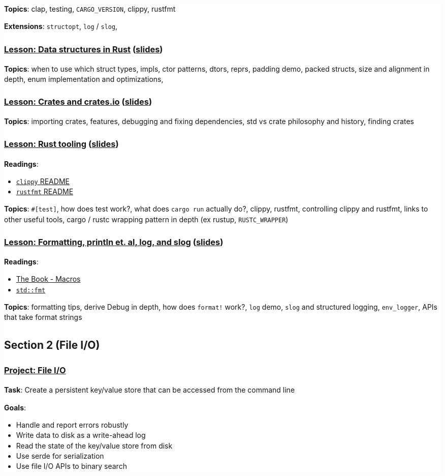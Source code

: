 **Topics**: clap, testing, `CARGO_VERSION`, clippy, rustfmt

**Extensions**: `structopt`, `log` / `slog`,


### [Lesson: Data structures in Rust][t-data] ([slides][s-data])

**Topics**: when to use which struct types, impls, ctor patterns, dtors, reprs,
padding demo, packed structs, size and alignment in depth, enum
implementation and optimizations,


### [Lesson: Crates and crates.io][t-crates] ([slides][s-crates])

**Topics**: importing crates, features, debugging and fixing dependencies,
std vs crate philosophy and history, finding crates


### [Lesson: Rust tooling][t-tools] ([slides][s-tools])

**Readings**:
  - [`clippy` README](https://github.com/rust-lang/rust-clippy/blob/master/README.md)
  - [`rustfmt` README](https://github.com/rust-lang/rustfmt/blob/master/README.md)

**Topics**: `#[test]`, how does test work?, what does `cargo run` actually do?,
clippy, rustfmt, controlling clippy and rustfmt, links to other useful tools,
cargo / rustc wrapping pattern in depth (ex rustup, `RUSTC_WRAPPER`)


### [Lesson: Formatting, println et. al, log, and slog][t-fmt] ([slides][s-fmt])

**Readings**:
 - [The Book - Macros](https://doc.rust-lang.org/book/ch19-06-macros.html)
 - [`std::fmt`](https://doc.rust-lang.org/std/fmt/index.html)

**Topics**: formatting tips, derive Debug in depth, how does `format!` work?,
`log` demo, `slog` and structured logging, `env_logger`, APIs that take format
strings




## Section 2 (File I/O)


### [Project: File I/O][p-fs]

**Task**: Create a persistent key/value store that can be accessed from the
command line

**Goals**:

- Handle and report errors robustly
- Write data to disk as a write-ahead log
- Read the state of the key/value store from disk
- Use serde for serialization
- Use file I/O APIs to binary search


[si]: https://github.com/pingcap/talent-plan/issues/new
[spr]: https://github.com/pingcap/talent-plan/compare
[p-tools]: projects/tools/project.md
[t-whirlwind]: lessons/whirlwind.md
[s-whirlwind]: lessons/whirlwind.slides.html
[t-data]: lessons/data-structures.md
[s-data]: lessons/data-structures.slides.html
[t-crates]: lessons/crates.md
[s-crates]: lessons/crates.slides.html
[t-tools]: lessons/tools.md
[s-tools]: lessons/tools.slides.html
[t-fmt]: lessons/formatting.md
[s-fmt]: lessons/formatting.slides.html
[p-fs]: projects/file-io/project.md
[t-errors]: lessons/error-handling.md
[s-errors]: lessons/error-handling.slides.html
[t-coll]: lessons/collections-and-iterators.md
[s-coll]: lessons/collections-and-iterators.slides.html
[p-net]: projects/networking/project.md
[t-net]: lessons/networking.md
[s-net]: lessons/networking.slides.html
[t-build]: lessons/build-time.md
[s-build]: lessons/build-time.slides.html
[t-grpc]: lessons/grpc.md
[s-grpc]: lessons/gprc.slides.html
[p-par]: projects/parallelism/project.md
[t-alias]: lessons/aliasing-and-mutability.md
[s-alias]: lessons/aliasing-and-mutability.slides.html
[t-own]: lessons/ownership-and-borrowing.md
[s-own]: lessons/ownership-and-borrowing.slides.html
[t-par]: lessons/parallelism.md
[s-par]: lessons/parallelism.slides.html
[t-prof]: lessons/profiling.md
[s-prof]: lessons/profiling.slides.html
[p-async]: projects/async-io/project.md
[t-fut]: lessons/futures.md
[s-fut]: lessons/futures.slides.html
[t-async-await]: lessons/async-await.md
[s-async-await]: lessons/async-await.slides.html